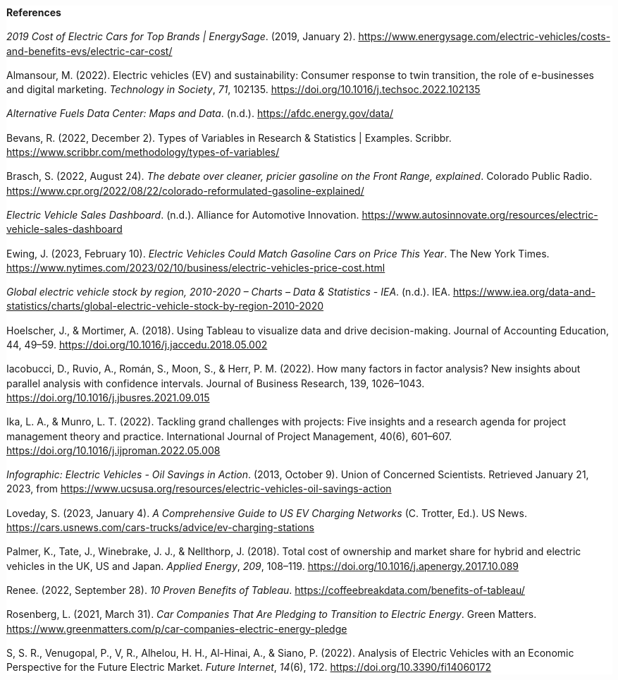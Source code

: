 **References**

*2019 Cost of Electric Cars for Top Brands \| EnergySage*. (2019, January 2). <https://www.energysage.com/electric-vehicles/costs-and-benefits-evs/electric-car-cost/>

Almansour, M. (2022). Electric vehicles (EV) and sustainability: Consumer response to twin transition, the role of e-businesses and digital marketing. *Technology in Society*, *71*, 102135. <https://doi.org/10.1016/j.techsoc.2022.102135>

*Alternative Fuels Data Center: Maps and Data*. (n.d.). <https://afdc.energy.gov/data/>

Bevans, R. (2022, December 2). Types of Variables in Research & Statistics \| Examples. Scribbr. <https://www.scribbr.com/methodology/types-of-variables/>

Brasch, S. (2022, August 24). *The debate over cleaner, pricier gasoline on the Front Range, explained*. Colorado Public Radio. <https://www.cpr.org/2022/08/22/colorado-reformulated-gasoline-explained/>

*Electric Vehicle Sales Dashboard*. (n.d.). Alliance for Automotive Innovation. <https://www.autosinnovate.org/resources/electric-vehicle-sales-dashboard>

Ewing, J. (2023, February 10). *Electric Vehicles Could Match Gasoline Cars on Price This Year*. The New York Times. <https://www.nytimes.com/2023/02/10/business/electric-vehicles-price-cost.html>

*Global electric vehicle stock by region, 2010-2020 – Charts – Data & Statistics - IEA*. (n.d.). IEA. <https://www.iea.org/data-and-statistics/charts/global-electric-vehicle-stock-by-region-2010-2020>

Hoelscher, J., & Mortimer, A. (2018). Using Tableau to visualize data and drive decision-making. Journal of Accounting Education, 44, 49–59. <https://doi.org/10.1016/j.jaccedu.2018.05.002>

Iacobucci, D., Ruvio, A., Román, S., Moon, S., & Herr, P. M. (2022). How many factors in factor analysis? New insights about parallel analysis with confidence intervals. Journal of Business Research, 139, 1026–1043. <https://doi.org/10.1016/j.jbusres.2021.09.015>

Ika, L. A., & Munro, L. T. (2022). Tackling grand challenges with projects: Five insights and a research agenda for project management theory and practice. International Journal of Project Management, 40(6), 601–607. <https://doi.org/10.1016/j.ijproman.2022.05.008>

*Infographic: Electric Vehicles - Oil Savings in Action*. (2013, October 9). Union of Concerned Scientists. Retrieved January 21, 2023, from <https://www.ucsusa.org/resources/electric-vehicles-oil-savings-action>

Loveday, S. (2023, January 4). *A Comprehensive Guide to US EV Charging Networks* (C. Trotter, Ed.). US News. <https://cars.usnews.com/cars-trucks/advice/ev-charging-stations>

Palmer, K., Tate, J., Winebrake, J. J., & Nellthorp, J. (2018). Total cost of ownership and market share for hybrid and electric vehicles in the UK, US and Japan. *Applied Energy*, *209*, 108–119. <https://doi.org/10.1016/j.apenergy.2017.10.089>

Renee. (2022, September 28). *10 Proven Benefits of Tableau*. <https://coffeebreakdata.com/benefits-of-tableau/>

Rosenberg, L. (2021, March 31). *Car Companies That Are Pledging to Transition to Electric Energy*. Green Matters. <https://www.greenmatters.com/p/car-companies-electric-energy-pledge>

S, S. R., Venugopal, P., V, R., Alhelou, H. H., Al-Hinai, A., & Siano, P. (2022). Analysis of Electric Vehicles with an Economic Perspective for the Future Electric Market. *Future Internet*, *14*(6), 172. <https://doi.org/10.3390/fi14060172>
